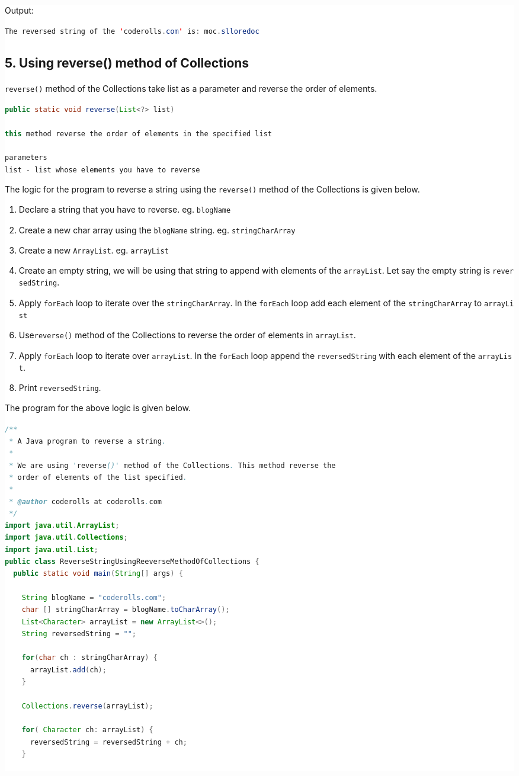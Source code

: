 Output:
```java
The reversed string of the 'coderolls.com' is: moc.slloredoc
```
## 5. Using reverse() method of Collections

`reverse()` method of the Collections take list as a parameter and reverse the order of elements.
```java
public static void reverse(List<?> list)

this method reverse the order of elements in the specified list

parameters
list - list whose elements you have to reverse
```
The logic for the program to reverse a string using the `reverse()` method of the Collections is given below.

1. Declare a string that you have to reverse. eg. `blogName`

2. Create a new char array using the `blogName` string. eg. `stringCharArray`

3. Create a new `ArrayList`. eg. `arrayList`

4. Create an empty string, we will be using that string to append with elements of the `arrayList`. Let say the empty string is `reversedString`.

5. Apply `forEach` loop to iterate over the `stringCharArray`. In the `forEach` loop add each element of the `stringCharArray` to `arrayList`

6. Use`reverse()` method of the Collections to reverse the order of elements in `arrayList`.

7. Apply `forEach` loop to iterate over `arrayList`. In the `forEach` loop append the `reversedString` with each element of the `arrayList`.

8. Print `reversedString`.

The program for the above logic is given below.
```java
/**
 * A Java program to reverse a string.
 * 
 * We are using 'reverse()' method of the Collections. This method reverse the
 * order of elements of the list specified.
 * 
 * @author coderolls at coderolls.com
 */
import java.util.ArrayList;
import java.util.Collections;
import java.util.List;
public class ReverseStringUsingReeverseMethodOfCollections {
  public static void main(String[] args) {
    
    String blogName = "coderolls.com";
    char [] stringCharArray = blogName.toCharArray();
    List<Character> arrayList = new ArrayList<>();
    String reversedString = "";
    
    for(char ch : stringCharArray) {
      arrayList.add(ch);
    }
    
    Collections.reverse(arrayList);
    
    for( Character ch: arrayList) {
      reversedString = reversedString + ch;
    }
    
```